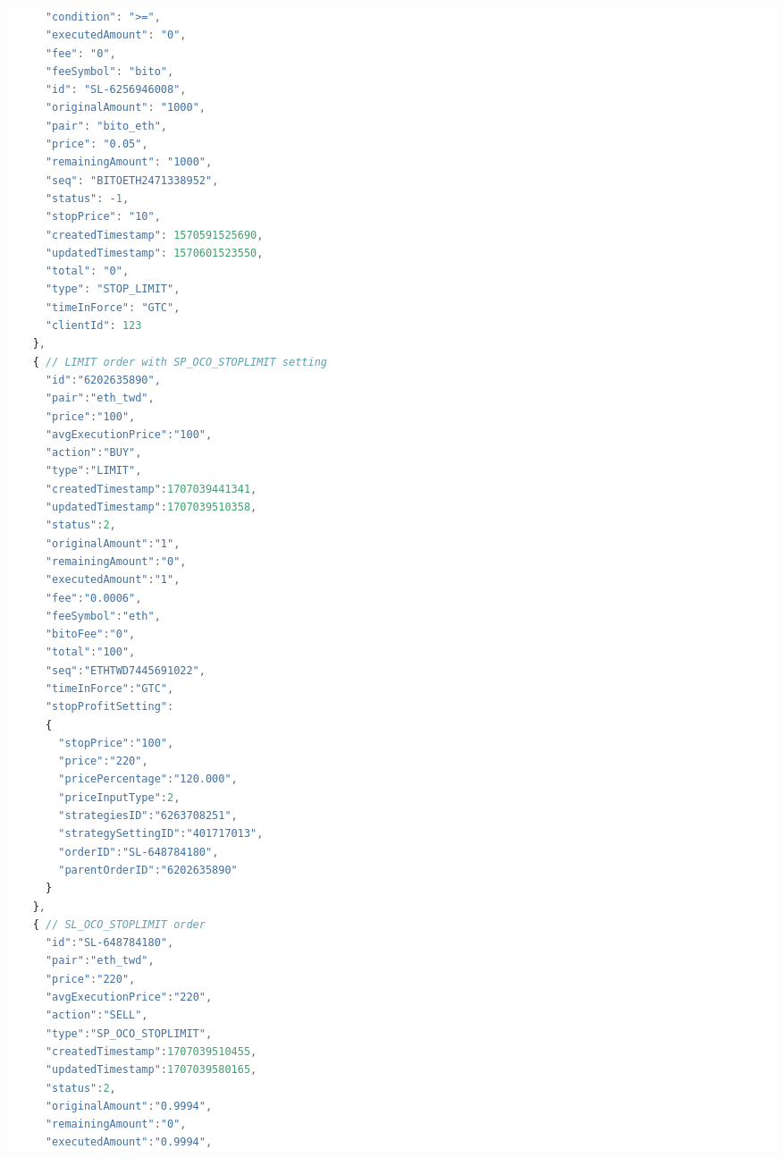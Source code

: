 ```javascript
      "condition": ">=",
      "executedAmount": "0",
      "fee": "0",
      "feeSymbol": "bito",
      "id": "SL-6256946008",
      "originalAmount": "1000",
      "pair": "bito_eth",
      "price": "0.05",
      "remainingAmount": "1000",
      "seq": "BITOETH2471338952",
      "status": -1,
      "stopPrice": "10",
      "createdTimestamp": 1570591525690,
      "updatedTimestamp": 1570601523550,
      "total": "0",
      "type": "STOP_LIMIT",
      "timeInForce": "GTC",
      "clientId": 123
    },
    { // LIMIT order with SP_OCO_STOPLIMIT setting
      "id":"6202635890",
      "pair":"eth_twd",
      "price":"100",
      "avgExecutionPrice":"100",
      "action":"BUY",
      "type":"LIMIT",
      "createdTimestamp":1707039441341,
      "updatedTimestamp":1707039510358,
      "status":2,
      "originalAmount":"1",
      "remainingAmount":"0",
      "executedAmount":"1",
      "fee":"0.0006",
      "feeSymbol":"eth",
      "bitoFee":"0",
      "total":"100",
      "seq":"ETHTWD7445691022",
      "timeInForce":"GTC",
      "stopProfitSetting":
      {
        "stopPrice":"100",
        "price":"220",
        "pricePercentage":"120.000",
        "priceInputType":2,
        "strategiesID":"6263708251",
        "strategySettingID":"401717013",
        "orderID":"SL-648784180",
        "parentOrderID":"6202635890"
      }
    },
    { // SL_OCO_STOPLIMIT order
      "id":"SL-648784180",
      "pair":"eth_twd",
      "price":"220",
      "avgExecutionPrice":"220",
      "action":"SELL",
      "type":"SP_OCO_STOPLIMIT",
      "createdTimestamp":1707039510455,
      "updatedTimestamp":1707039580165,
      "status":2,
      "originalAmount":"0.9994",
      "remainingAmount":"0",
      "executedAmount":"0.9994",
```